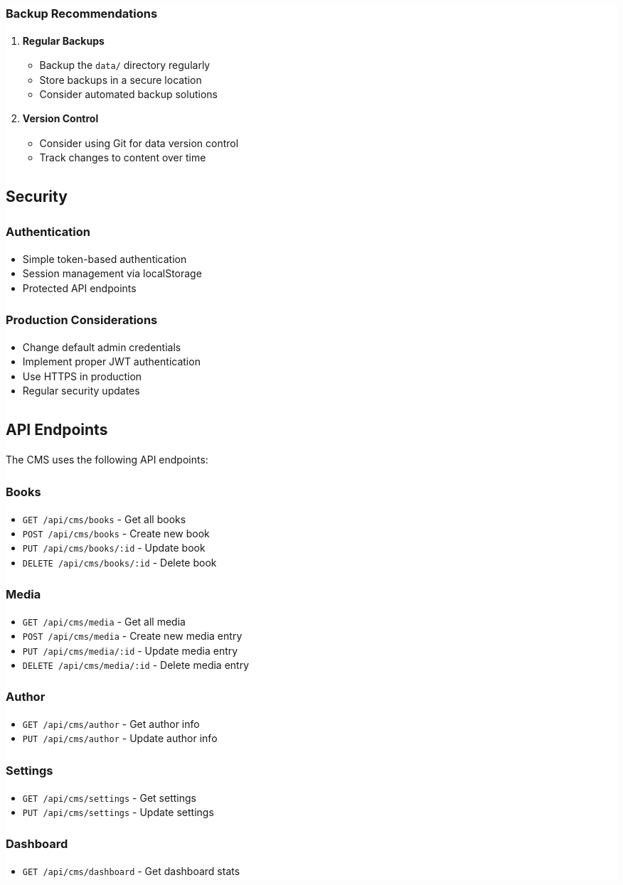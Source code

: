 ### Backup Recommendations

1. **Regular Backups**
   - Backup the `data/` directory regularly
   - Store backups in a secure location
   - Consider automated backup solutions

2. **Version Control**
   - Consider using Git for data version control
   - Track changes to content over time

## Security

### Authentication
- Simple token-based authentication
- Session management via localStorage
- Protected API endpoints

### Production Considerations
- Change default admin credentials
- Implement proper JWT authentication
- Use HTTPS in production
- Regular security updates

## API Endpoints

The CMS uses the following API endpoints:

### Books
- `GET /api/cms/books` - Get all books
- `POST /api/cms/books` - Create new book
- `PUT /api/cms/books/:id` - Update book
- `DELETE /api/cms/books/:id` - Delete book

### Media
- `GET /api/cms/media` - Get all media
- `POST /api/cms/media` - Create new media entry
- `PUT /api/cms/media/:id` - Update media entry
- `DELETE /api/cms/media/:id` - Delete media entry

### Author
- `GET /api/cms/author` - Get author info
- `PUT /api/cms/author` - Update author info

### Settings
- `GET /api/cms/settings` - Get settings
- `PUT /api/cms/settings` - Update settings

### Dashboard
- `GET /api/cms/dashboard` - Get dashboard stats
